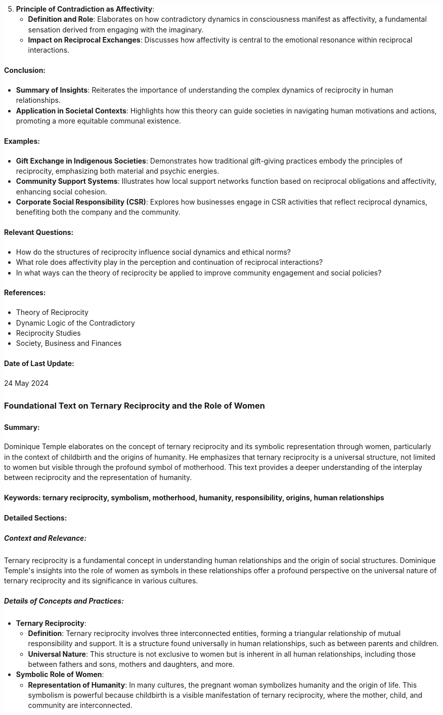 5. **Principle of Contradiction as Affectivity**:
   - **Definition and Role**: Elaborates on how contradictory dynamics in consciousness manifest as affectivity, a fundamental sensation derived from engaging with the imaginary.
   - **Impact on Reciprocal Exchanges**: Discusses how affectivity is central to the emotional resonance within reciprocal interactions.

#### Conclusion:
   - **Summary of Insights**: Reiterates the importance of understanding the complex dynamics of reciprocity in human relationships.
   - **Application in Societal Contexts**: Highlights how this theory can guide societies in navigating human motivations and actions, promoting a more equitable communal existence.

#### Examples:
- **Gift Exchange in Indigenous Societies**: Demonstrates how traditional gift-giving practices embody the principles of reciprocity, emphasizing both material and psychic energies.
- **Community Support Systems**: Illustrates how local support networks function based on reciprocal obligations and affectivity, enhancing social cohesion.
- **Corporate Social Responsibility (CSR)**: Explores how businesses engage in CSR activities that reflect reciprocal dynamics, benefiting both the company and the community.

#### Relevant Questions:
- How do the structures of reciprocity influence social dynamics and ethical norms?
- What role does affectivity play in the perception and continuation of reciprocal interactions?
- In what ways can the theory of reciprocity be applied to improve community engagement and social policies?

#### References:
- Theory of Reciprocity
- Dynamic Logic of the Contradictory
- Reciprocity Studies
- Society, Business and Finances

#### Date of Last Update:
24 May 2024

### Foundational Text on Ternary Reciprocity and the Role of Women
#### Summary:
Dominique Temple elaborates on the concept of ternary reciprocity and its symbolic representation through women, particularly in the context of childbirth and the origins of humanity. He emphasizes that ternary reciprocity is a universal structure, not limited to women but visible through the profound symbol of motherhood. This text provides a deeper understanding of the interplay between reciprocity and the representation of humanity.
#### Keywords: ternary reciprocity, symbolism, motherhood, humanity, responsibility, origins, human relationships
#### Detailed Sections:
##### **Context and Relevance**:
Ternary reciprocity is a fundamental concept in understanding human relationships and the origin of social structures. Dominique Temple's insights into the role of women as symbols in these relationships offer a profound perspective on the universal nature of ternary reciprocity and its significance in various cultures.
##### **Details of Concepts and Practices**:
- **Ternary Reciprocity**:
  - **Definition**: Ternary reciprocity involves three interconnected entities, forming a triangular relationship of mutual responsibility and support. It is a structure found universally in human relationships, such as between parents and children.
  - **Universal Nature**: This structure is not exclusive to women but is inherent in all human relationships, including those between fathers and sons, mothers and daughters, and more.
- **Symbolic Role of Women**:
  - **Representation of Humanity**: In many cultures, the pregnant woman symbolizes humanity and the origin of life. This symbolism is powerful because childbirth is a visible manifestation of ternary reciprocity, where the mother, child, and community are interconnected.